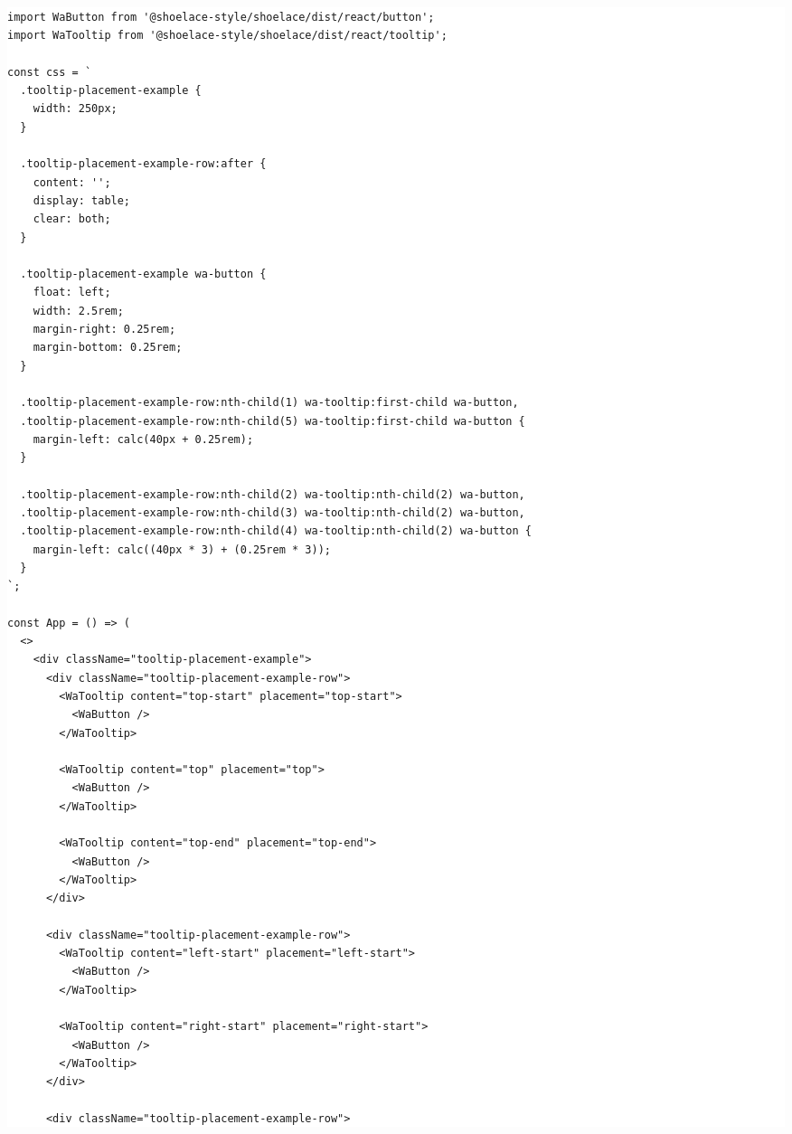 ```html:preview
```

```jsx:react
import WaButton from '@shoelace-style/shoelace/dist/react/button';
import WaTooltip from '@shoelace-style/shoelace/dist/react/tooltip';

const css = `
  .tooltip-placement-example {
    width: 250px;
  }

  .tooltip-placement-example-row:after {
    content: '';
    display: table;
    clear: both;
  }

  .tooltip-placement-example wa-button {
    float: left;
    width: 2.5rem;
    margin-right: 0.25rem;
    margin-bottom: 0.25rem;
  }

  .tooltip-placement-example-row:nth-child(1) wa-tooltip:first-child wa-button,
  .tooltip-placement-example-row:nth-child(5) wa-tooltip:first-child wa-button {
    margin-left: calc(40px + 0.25rem);
  }

  .tooltip-placement-example-row:nth-child(2) wa-tooltip:nth-child(2) wa-button,
  .tooltip-placement-example-row:nth-child(3) wa-tooltip:nth-child(2) wa-button,
  .tooltip-placement-example-row:nth-child(4) wa-tooltip:nth-child(2) wa-button {
    margin-left: calc((40px * 3) + (0.25rem * 3));
  }
`;

const App = () => (
  <>
    <div className="tooltip-placement-example">
      <div className="tooltip-placement-example-row">
        <WaTooltip content="top-start" placement="top-start">
          <WaButton />
        </WaTooltip>

        <WaTooltip content="top" placement="top">
          <WaButton />
        </WaTooltip>

        <WaTooltip content="top-end" placement="top-end">
          <WaButton />
        </WaTooltip>
      </div>

      <div className="tooltip-placement-example-row">
        <WaTooltip content="left-start" placement="left-start">
          <WaButton />
        </WaTooltip>

        <WaTooltip content="right-start" placement="right-start">
          <WaButton />
        </WaTooltip>
      </div>

      <div className="tooltip-placement-example-row">
```